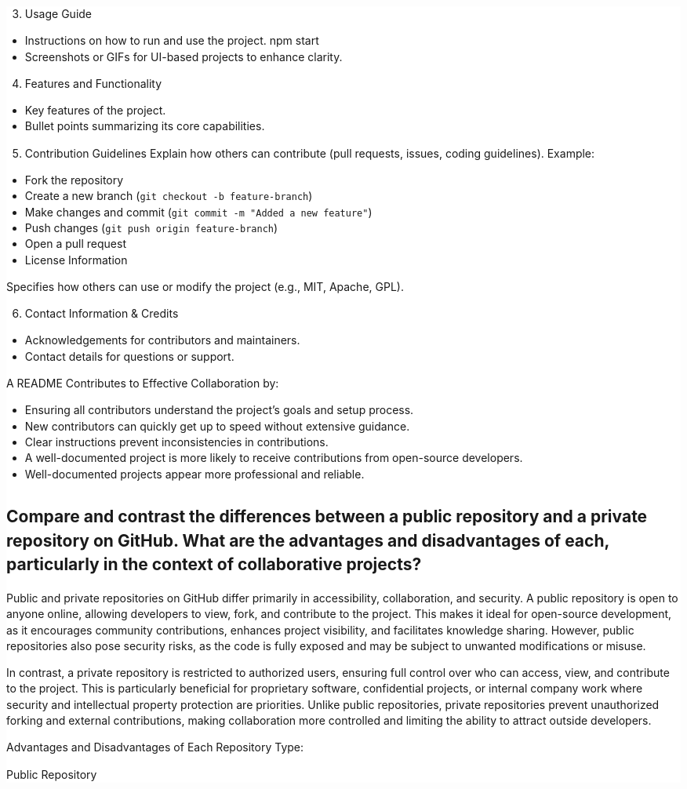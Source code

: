 3. Usage Guide
- Instructions on how to run and use the project.
npm start
- Screenshots or GIFs for UI-based projects to enhance clarity.
  
4. Features and Functionality
- Key features of the project.
- Bullet points summarizing its core capabilities.

5. Contribution Guidelines
Explain how others can contribute (pull requests, issues, coding guidelines).
Example:
- Fork the repository
- Create a new branch (`git checkout -b feature-branch`)
- Make changes and commit (`git commit -m "Added a new feature"`)
- Push changes (`git push origin feature-branch`)
- Open a pull request
- License Information

Specifies how others can use or modify the project (e.g., MIT, Apache, GPL).

6. Contact Information & Credits
- Acknowledgements for contributors and maintainers.
- Contact details for questions or support.

A README Contributes to Effective Collaboration by:

- Ensuring all contributors understand the project’s goals and setup process.
- New contributors can quickly get up to speed without extensive guidance.
- Clear instructions prevent inconsistencies in contributions.
- A well-documented project is more likely to receive contributions from open-source developers.
- Well-documented projects appear more professional and reliable.

## Compare and contrast the differences between a public repository and a private repository on GitHub. What are the advantages and disadvantages of each, particularly in the context of collaborative projects?
Public and private repositories on GitHub differ primarily in accessibility, collaboration, and security. A public repository is open to anyone online, allowing developers to view, fork, and contribute to the project. This makes it ideal for open-source development, as it encourages community contributions, enhances project visibility, and facilitates knowledge sharing. However, public repositories also pose security risks, as the code is fully exposed and may be subject to unwanted modifications or misuse.

In contrast, a private repository is restricted to authorized users, ensuring full control over who can access, view, and contribute to the project. This is particularly beneficial for proprietary software, confidential projects, or internal company work where security and intellectual property protection are priorities. Unlike public repositories, private repositories prevent unauthorized forking and external contributions, making collaboration more controlled and limiting the ability to attract outside developers.

Advantages and Disadvantages of Each Repository Type:

Public Repository
